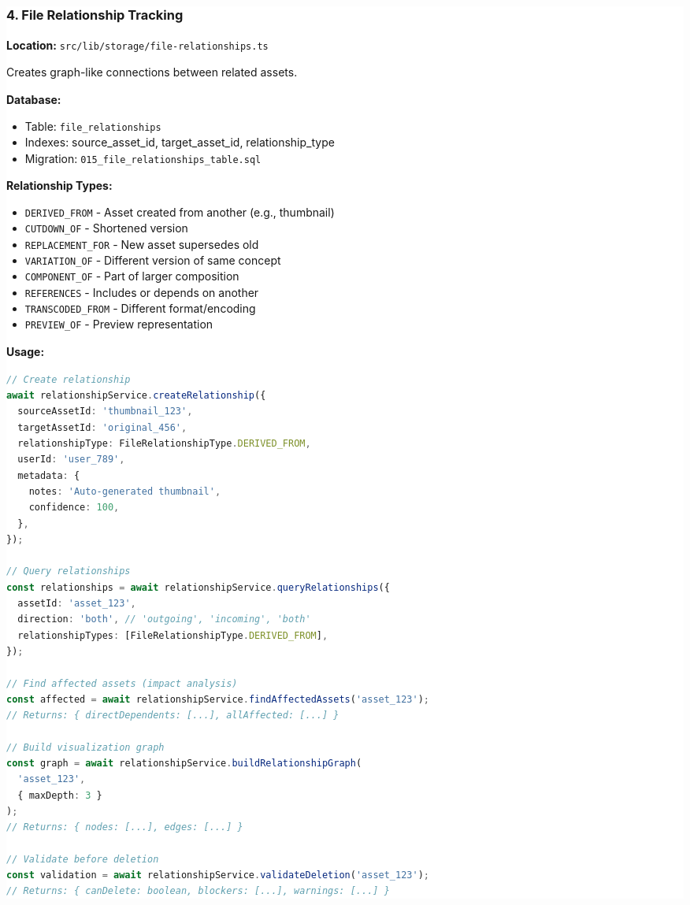
### 4. File Relationship Tracking

**Location:** `src/lib/storage/file-relationships.ts`

Creates graph-like connections between related assets.

**Database:**
- Table: `file_relationships`
- Indexes: source_asset_id, target_asset_id, relationship_type
- Migration: `015_file_relationships_table.sql`

**Relationship Types:**
- `DERIVED_FROM` - Asset created from another (e.g., thumbnail)
- `CUTDOWN_OF` - Shortened version
- `REPLACEMENT_FOR` - New asset supersedes old
- `VARIATION_OF` - Different version of same concept
- `COMPONENT_OF` - Part of larger composition
- `REFERENCES` - Includes or depends on another
- `TRANSCODED_FROM` - Different format/encoding
- `PREVIEW_OF` - Preview representation

**Usage:**
```typescript
// Create relationship
await relationshipService.createRelationship({
  sourceAssetId: 'thumbnail_123',
  targetAssetId: 'original_456',
  relationshipType: FileRelationshipType.DERIVED_FROM,
  userId: 'user_789',
  metadata: {
    notes: 'Auto-generated thumbnail',
    confidence: 100,
  },
});

// Query relationships
const relationships = await relationshipService.queryRelationships({
  assetId: 'asset_123',
  direction: 'both', // 'outgoing', 'incoming', 'both'
  relationshipTypes: [FileRelationshipType.DERIVED_FROM],
});

// Find affected assets (impact analysis)
const affected = await relationshipService.findAffectedAssets('asset_123');
// Returns: { directDependents: [...], allAffected: [...] }

// Build visualization graph
const graph = await relationshipService.buildRelationshipGraph(
  'asset_123',
  { maxDepth: 3 }
);
// Returns: { nodes: [...], edges: [...] }

// Validate before deletion
const validation = await relationshipService.validateDeletion('asset_123');
// Returns: { canDelete: boolean, blockers: [...], warnings: [...] }
```
